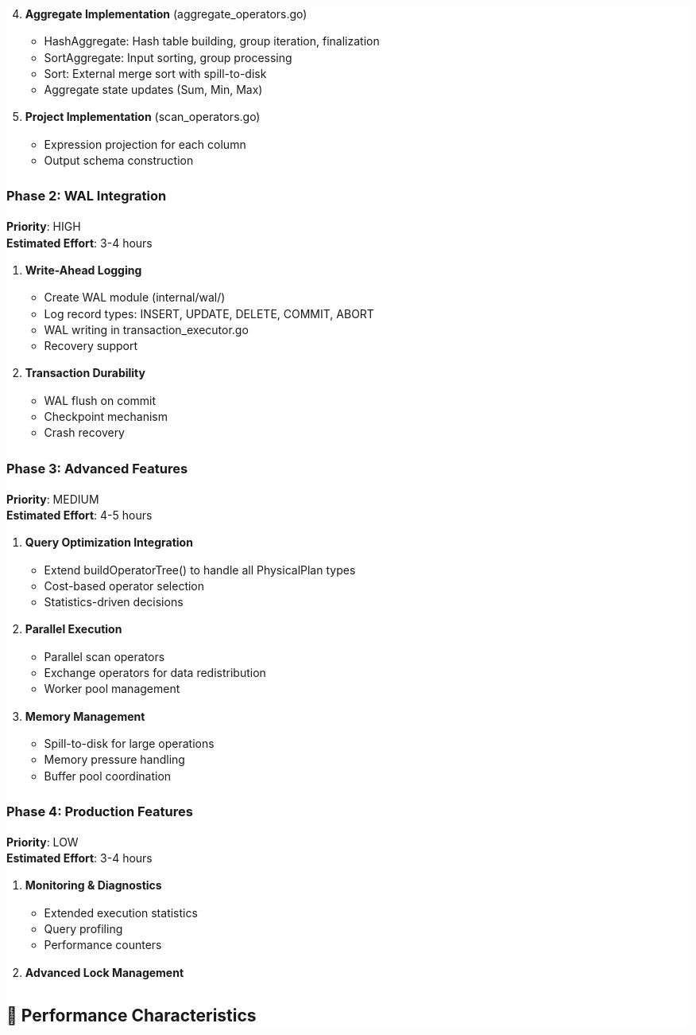 4. **Aggregate Implementation** (aggregate_operators.go)
   - HashAggregate: Hash table building, group iteration, finalization
   - SortAggregate: Input sorting, group processing
   - Sort: External merge sort with spill-to-disk
   - Aggregate state updates (Sum, Min, Max)

5. **Project Implementation** (scan_operators.go)
   - Expression projection for each column
   - Output schema construction

### Phase 2: WAL Integration
**Priority**: HIGH  
**Estimated Effort**: 3-4 hours

1. **Write-Ahead Logging**
   - Create WAL module (internal/wal/)
   - Log record types: INSERT, UPDATE, DELETE, COMMIT, ABORT
   - WAL writing in transaction_executor.go
   - Recovery support

2. **Transaction Durability**
   - WAL flush on commit
   - Checkpoint mechanism
   - Crash recovery

### Phase 3: Advanced Features
**Priority**: MEDIUM  
**Estimated Effort**: 4-5 hours

1. **Query Optimization Integration**
   - Extend buildOperatorTree() to handle all PhysicalPlan types
   - Cost-based operator selection
   - Statistics-driven decisions

2. **Parallel Execution**
   - Parallel scan operators
   - Exchange operators for data redistribution
   - Worker pool management

3. **Memory Management**
   - Spill-to-disk for large operations
   - Memory pressure handling
   - Buffer pool coordination

### Phase 4: Production Features
**Priority**: LOW  
**Estimated Effort**: 3-4 hours

1. **Monitoring & Diagnostics**
   - Extended execution statistics
   - Query profiling
   - Performance counters

2. **Advanced Lock Management**
## 🎯 Performance Characteristics
